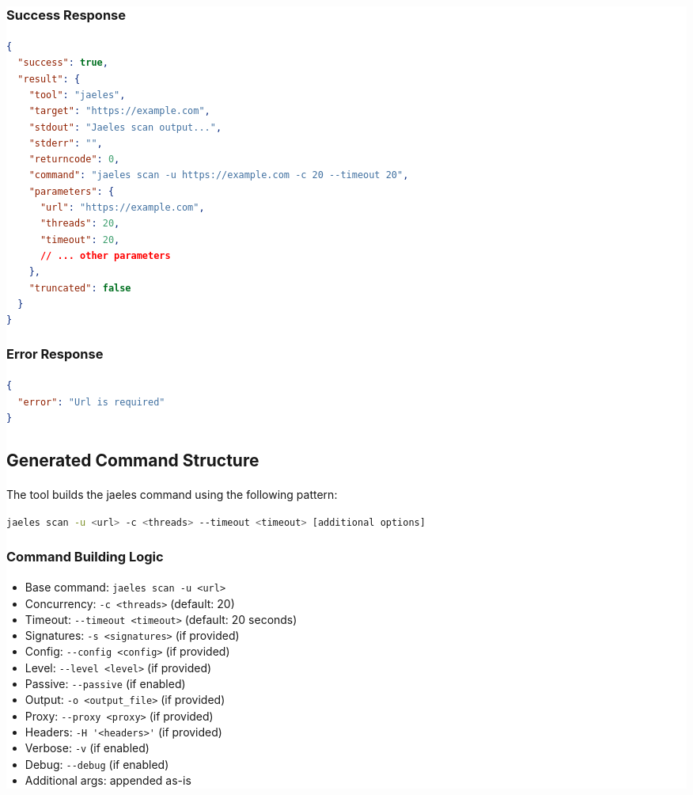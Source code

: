 ### Success Response

```json
{
  "success": true,
  "result": {
    "tool": "jaeles",
    "target": "https://example.com",
    "stdout": "Jaeles scan output...",
    "stderr": "",
    "returncode": 0,
    "command": "jaeles scan -u https://example.com -c 20 --timeout 20",
    "parameters": {
      "url": "https://example.com",
      "threads": 20,
      "timeout": 20,
      // ... other parameters
    },
    "truncated": false
  }
}
```

### Error Response

```json
{
  "error": "Url is required"
}
```

## Generated Command Structure

The tool builds the jaeles command using the following pattern:

```bash
jaeles scan -u <url> -c <threads> --timeout <timeout> [additional options]
```

### Command Building Logic

- Base command: `jaeles scan -u <url>`
- Concurrency: `-c <threads>` (default: 20)
- Timeout: `--timeout <timeout>` (default: 20 seconds)
- Signatures: `-s <signatures>` (if provided)
- Config: `--config <config>` (if provided)
- Level: `--level <level>` (if provided)
- Passive: `--passive` (if enabled)
- Output: `-o <output_file>` (if provided)
- Proxy: `--proxy <proxy>` (if provided)
- Headers: `-H '<headers>'` (if provided)
- Verbose: `-v` (if enabled)
- Debug: `--debug` (if enabled)
- Additional args: appended as-is
